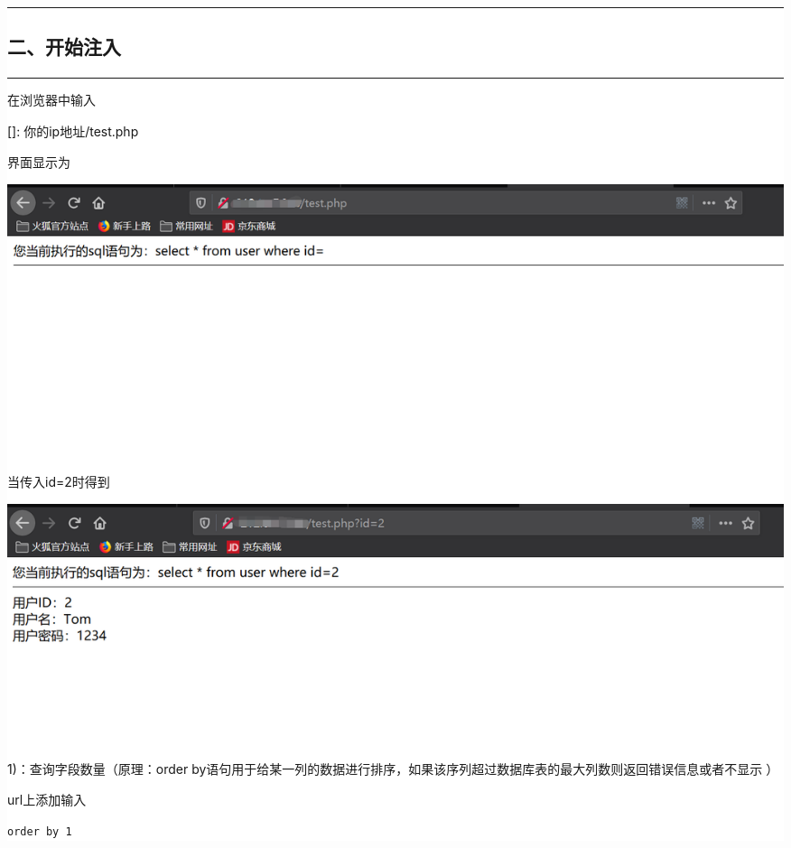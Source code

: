 ------

## 二、开始注入

------

在浏览器中输入

[]: 你的ip地址/test.php

界面显示为

![image-20191125210817662](./sqli/14.png)

当传入id=2时得到

![image-20191125211038569](./sqli/15.png)

1)：查询字段数量（原理：order by语句用于给某一列的数据进行排序，如果该序列超过数据库表的最大列数则返回错误信息或者不显示 ）

 url上添加输入 

```
order by 1
```
